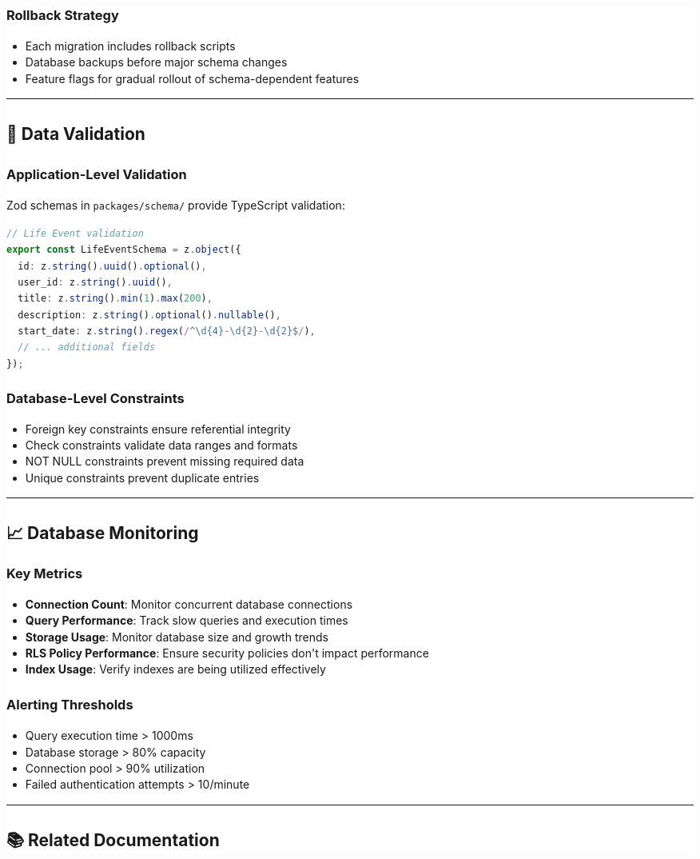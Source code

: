 ### **Rollback Strategy**
- Each migration includes rollback scripts
- Database backups before major schema changes
- Feature flags for gradual rollout of schema-dependent features

---

## 🚦 **Data Validation**

### **Application-Level Validation**
Zod schemas in `packages/schema/` provide TypeScript validation:

```typescript
// Life Event validation
export const LifeEventSchema = z.object({
  id: z.string().uuid().optional(),
  user_id: z.string().uuid(),
  title: z.string().min(1).max(200),
  description: z.string().optional().nullable(),
  start_date: z.string().regex(/^\d{4}-\d{2}-\d{2}$/),
  // ... additional fields
});
```

### **Database-Level Constraints**
- Foreign key constraints ensure referential integrity
- Check constraints validate data ranges and formats
- NOT NULL constraints prevent missing required data
- Unique constraints prevent duplicate entries

---

## 📈 **Database Monitoring**

### **Key Metrics**
- **Connection Count**: Monitor concurrent database connections
- **Query Performance**: Track slow queries and execution times
- **Storage Usage**: Monitor database size and growth trends
- **RLS Policy Performance**: Ensure security policies don't impact performance
- **Index Usage**: Verify indexes are being utilized effectively

### **Alerting Thresholds**
- Query execution time > 1000ms
- Database storage > 80% capacity
- Connection pool > 90% utilization
- Failed authentication attempts > 10/minute

---

## 📚 **Related Documentation**
